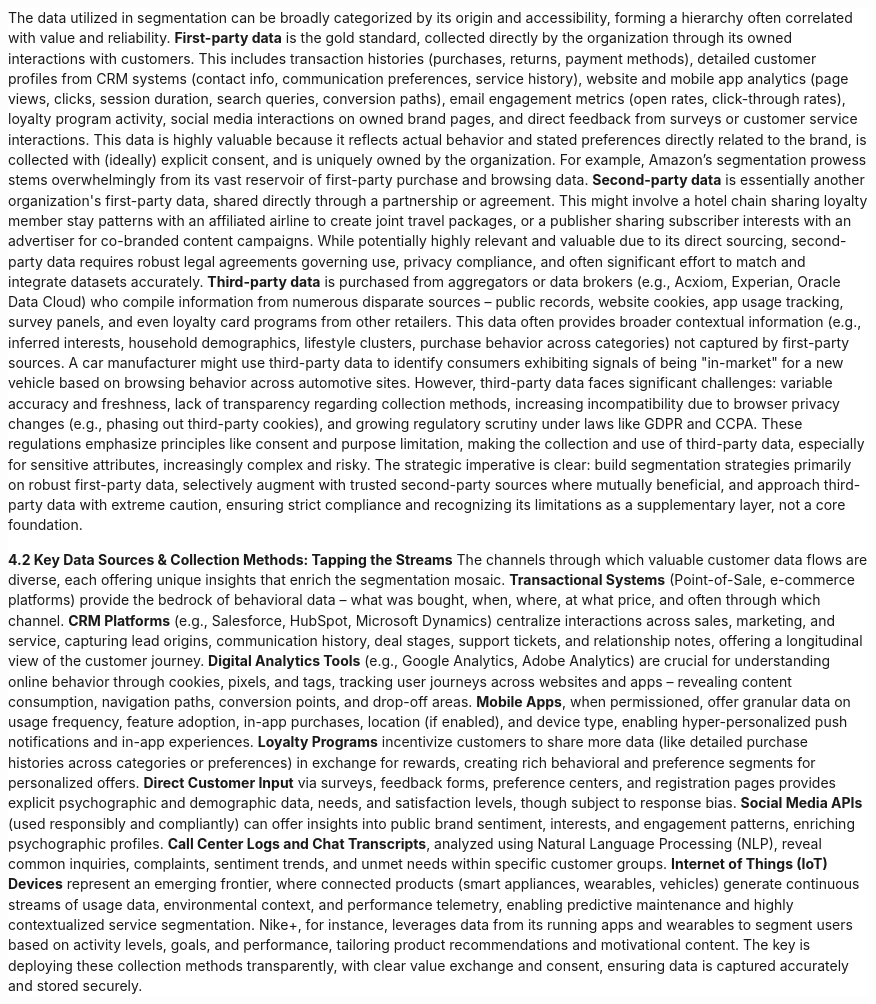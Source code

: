 The data utilized in segmentation can be broadly categorized by its origin and accessibility, forming a hierarchy often correlated with value and reliability. **First-party data** is the gold standard, collected directly by the organization through its owned interactions with customers. This includes transaction histories (purchases, returns, payment methods), detailed customer profiles from CRM systems (contact info, communication preferences, service history), website and mobile app analytics (page views, clicks, session duration, search queries, conversion paths), email engagement metrics (open rates, click-through rates), loyalty program activity, social media interactions on owned brand pages, and direct feedback from surveys or customer service interactions. This data is highly valuable because it reflects actual behavior and stated preferences directly related to the brand, is collected with (ideally) explicit consent, and is uniquely owned by the organization. For example, Amazon’s segmentation prowess stems overwhelmingly from its vast reservoir of first-party purchase and browsing data. **Second-party data** is essentially another organization's first-party data, shared directly through a partnership or agreement. This might involve a hotel chain sharing loyalty member stay patterns with an affiliated airline to create joint travel packages, or a publisher sharing subscriber interests with an advertiser for co-branded content campaigns. While potentially highly relevant and valuable due to its direct sourcing, second-party data requires robust legal agreements governing use, privacy compliance, and often significant effort to match and integrate datasets accurately. **Third-party data** is purchased from aggregators or data brokers (e.g., Acxiom, Experian, Oracle Data Cloud) who compile information from numerous disparate sources – public records, website cookies, app usage tracking, survey panels, and even loyalty card programs from other retailers. This data often provides broader contextual information (e.g., inferred interests, household demographics, lifestyle clusters, purchase behavior across categories) not captured by first-party sources. A car manufacturer might use third-party data to identify consumers exhibiting signals of being "in-market" for a new vehicle based on browsing behavior across automotive sites. However, third-party data faces significant challenges: variable accuracy and freshness, lack of transparency regarding collection methods, increasing incompatibility due to browser privacy changes (e.g., phasing out third-party cookies), and growing regulatory scrutiny under laws like GDPR and CCPA. These regulations emphasize principles like consent and purpose limitation, making the collection and use of third-party data, especially for sensitive attributes, increasingly complex and risky. The strategic imperative is clear: build segmentation strategies primarily on robust first-party data, selectively augment with trusted second-party sources where mutually beneficial, and approach third-party data with extreme caution, ensuring strict compliance and recognizing its limitations as a supplementary layer, not a core foundation.

**4.2 Key Data Sources & Collection Methods: Tapping the Streams**
The channels through which valuable customer data flows are diverse, each offering unique insights that enrich the segmentation mosaic. **Transactional Systems** (Point-of-Sale, e-commerce platforms) provide the bedrock of behavioral data – what was bought, when, where, at what price, and often through which channel. **CRM Platforms** (e.g., Salesforce, HubSpot, Microsoft Dynamics) centralize interactions across sales, marketing, and service, capturing lead origins, communication history, deal stages, support tickets, and relationship notes, offering a longitudinal view of the customer journey. **Digital Analytics Tools** (e.g., Google Analytics, Adobe Analytics) are crucial for understanding online behavior through cookies, pixels, and tags, tracking user journeys across websites and apps – revealing content consumption, navigation paths, conversion points, and drop-off areas. **Mobile Apps**, when permissioned, offer granular data on usage frequency, feature adoption, in-app purchases, location (if enabled), and device type, enabling hyper-personalized push notifications and in-app experiences. **Loyalty Programs** incentivize customers to share more data (like detailed purchase histories across categories or preferences) in exchange for rewards, creating rich behavioral and preference segments for personalized offers. **Direct Customer Input** via surveys, feedback forms, preference centers, and registration pages provides explicit psychographic and demographic data, needs, and satisfaction levels, though subject to response bias. **Social Media APIs** (used responsibly and compliantly) can offer insights into public brand sentiment, interests, and engagement patterns, enriching psychographic profiles. **Call Center Logs and Chat Transcripts**, analyzed using Natural Language Processing (NLP), reveal common inquiries, complaints, sentiment trends, and unmet needs within specific customer groups. **Internet of Things (IoT) Devices** represent an emerging frontier, where connected products (smart appliances, wearables, vehicles) generate continuous streams of usage data, environmental context, and performance telemetry, enabling predictive maintenance and highly contextualized service segmentation. Nike+, for instance, leverages data from its running apps and wearables to segment users based on activity levels, goals, and performance, tailoring product recommendations and motivational content. The key is deploying these collection methods transparently, with clear value exchange and consent, ensuring data is captured accurately and stored securely.
